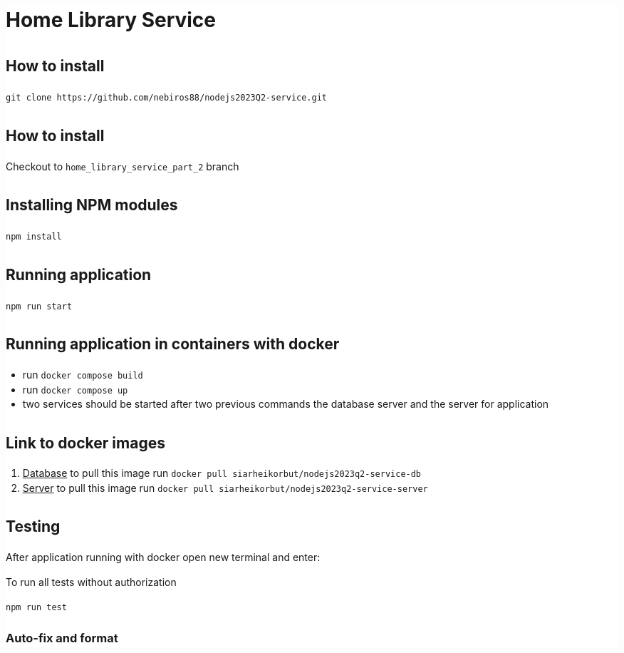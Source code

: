 # Home Library Service

## How to install

```
git clone https://github.com/nebiros88/nodejs2023Q2-service.git

```

## How to install

Checkout to `home_library_service_part_2` branch

## Installing NPM modules

```
npm install
```

## Running application

```
npm run start
```

## Running application in containers with docker

- run `docker compose build`
- run `docker compose up`
- two services should be started after two previous commands the database server and the server for application

## Link to docker images

1. [Database](https://hub.docker.com/r/siarheikorbut/nodejs2023q2-service-db) to pull this image run `docker pull siarheikorbut/nodejs2023q2-service-db`
2. [Server](https://hub.docker.com/r/siarheikorbut/nodejs2023q2-service-server) to pull this image run `docker pull siarheikorbut/nodejs2023q2-service-server`

## Testing

After application running with docker open new terminal and enter:

To run all tests without authorization

```
npm run test
```

### Auto-fix and format
